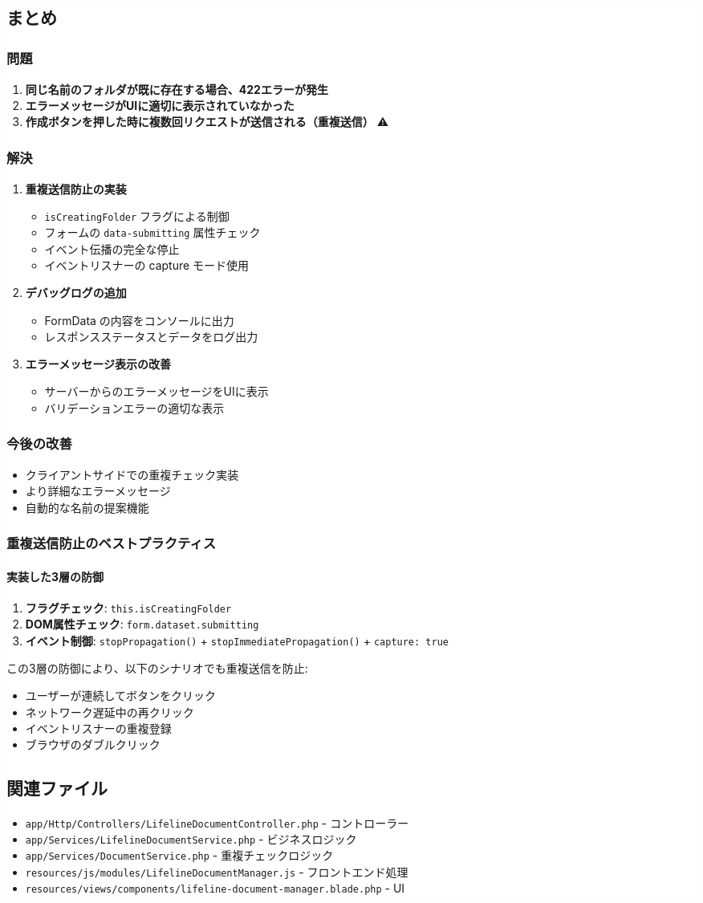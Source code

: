 ## まとめ

### 問題
1. **同じ名前のフォルダが既に存在する場合、422エラーが発生**
2. **エラーメッセージがUIに適切に表示されていなかった**
3. **作成ボタンを押した時に複数回リクエストが送信される（重複送信）** ⚠️

### 解決
1. **重複送信防止の実装**
   - `isCreatingFolder` フラグによる制御
   - フォームの `data-submitting` 属性チェック
   - イベント伝播の完全な停止
   - イベントリスナーの capture モード使用

2. **デバッグログの追加**
   - FormData の内容をコンソールに出力
   - レスポンスステータスとデータをログ出力

3. **エラーメッセージ表示の改善**
   - サーバーからのエラーメッセージをUIに表示
   - バリデーションエラーの適切な表示

### 今後の改善
- クライアントサイドでの重複チェック実装
- より詳細なエラーメッセージ
- 自動的な名前の提案機能

### 重複送信防止のベストプラクティス

#### 実装した3層の防御
1. **フラグチェック**: `this.isCreatingFolder`
2. **DOM属性チェック**: `form.dataset.submitting`
3. **イベント制御**: `stopPropagation()` + `stopImmediatePropagation()` + `capture: true`

この3層の防御により、以下のシナリオでも重複送信を防止:
- ユーザーが連続してボタンをクリック
- ネットワーク遅延中の再クリック
- イベントリスナーの重複登録
- ブラウザのダブルクリック

## 関連ファイル

- `app/Http/Controllers/LifelineDocumentController.php` - コントローラー
- `app/Services/LifelineDocumentService.php` - ビジネスロジック
- `app/Services/DocumentService.php` - 重複チェックロジック
- `resources/js/modules/LifelineDocumentManager.js` - フロントエンド処理
- `resources/views/components/lifeline-document-manager.blade.php` - UI
